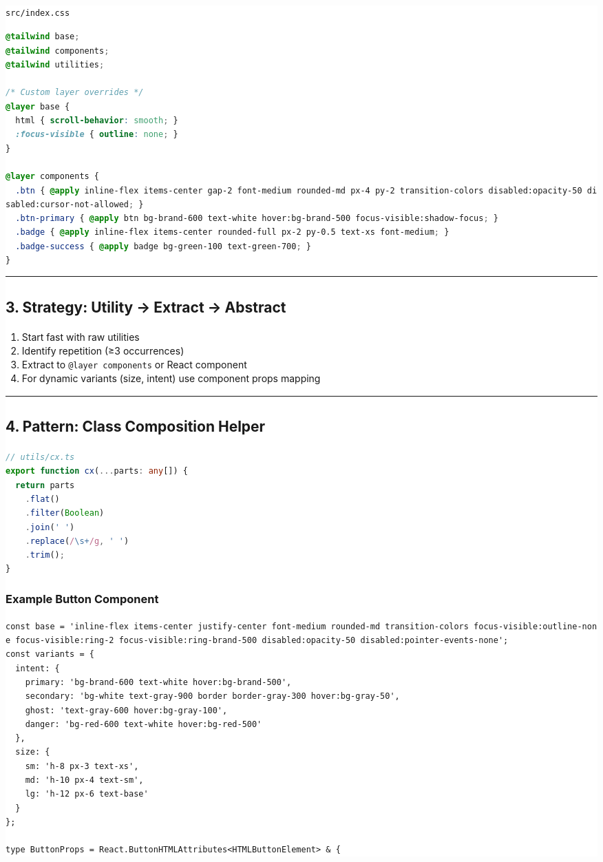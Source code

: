 `src/index.css`
```css
@tailwind base;
@tailwind components;
@tailwind utilities;

/* Custom layer overrides */
@layer base {
  html { scroll-behavior: smooth; }
  :focus-visible { outline: none; }
}

@layer components {
  .btn { @apply inline-flex items-center gap-2 font-medium rounded-md px-4 py-2 transition-colors disabled:opacity-50 disabled:cursor-not-allowed; }
  .btn-primary { @apply btn bg-brand-600 text-white hover:bg-brand-500 focus-visible:shadow-focus; }
  .badge { @apply inline-flex items-center rounded-full px-2 py-0.5 text-xs font-medium; }
  .badge-success { @apply badge bg-green-100 text-green-700; }
}
```

---
## 3. Strategy: Utility → Extract → Abstract
1. Start fast with raw utilities
2. Identify repetition (≥3 occurrences)
3. Extract to `@layer components` or React component
4. For dynamic variants (size, intent) use component props mapping

---
## 4. Pattern: Class Composition Helper
```ts
// utils/cx.ts
export function cx(...parts: any[]) {
  return parts
    .flat()
    .filter(Boolean)
    .join(' ')
    .replace(/\s+/g, ' ')
    .trim();
}
```

### Example Button Component
```tsx
const base = 'inline-flex items-center justify-center font-medium rounded-md transition-colors focus-visible:outline-none focus-visible:ring-2 focus-visible:ring-brand-500 disabled:opacity-50 disabled:pointer-events-none';
const variants = {
  intent: {
    primary: 'bg-brand-600 text-white hover:bg-brand-500',
    secondary: 'bg-white text-gray-900 border border-gray-300 hover:bg-gray-50',
    ghost: 'text-gray-600 hover:bg-gray-100',
    danger: 'bg-red-600 text-white hover:bg-red-500'
  },
  size: {
    sm: 'h-8 px-3 text-xs',
    md: 'h-10 px-4 text-sm',
    lg: 'h-12 px-6 text-base'
  }
};

type ButtonProps = React.ButtonHTMLAttributes<HTMLButtonElement> & {
```